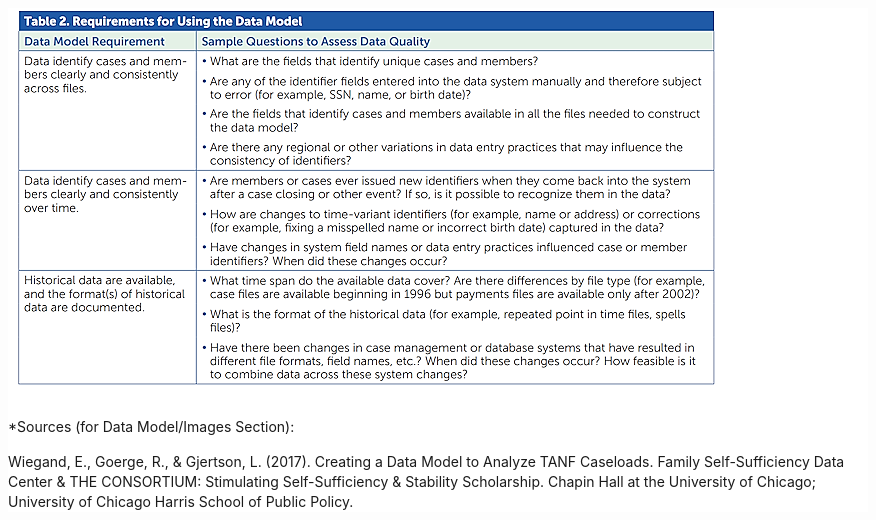 ![Table 2. Requirements for Using the Data Model](../images/tanfUC3-3.png)


*Sources (for Data Model/Images Section):

Wiegand, E., Goerge, R., & Gjertson, L. (2017). Creating a Data Model to Analyze TANF Caseloads. Family Self-Sufficiency Data Center & THE CONSORTIUM: Stimulating Self-Sufficiency & Stability Scholarship. Chapin Hall at the University of Chicago; University of Chicago Harris School of Public Policy.

